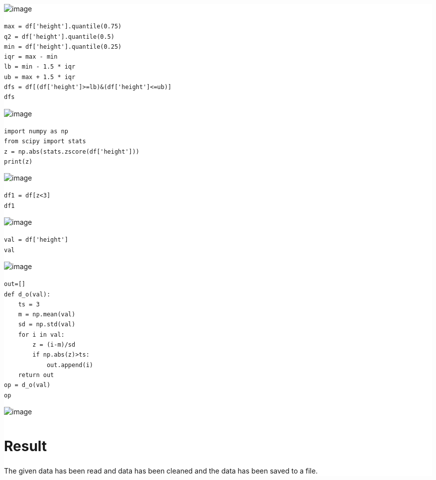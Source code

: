 <img width="490" height="740" alt="image" src="https://github.com/user-attachments/assets/15cec454-28b7-4213-ac64-f3d87b68b7de" />

```
max = df['height'].quantile(0.75)
q2 = df['height'].quantile(0.5)
min = df['height'].quantile(0.25)
iqr = max - min
lb = min - 1.5 * iqr
ub = max + 1.5 * iqr
dfs = df[(df['height']>=lb)&(df['height']<=ub)]
dfs
```

<img width="524" height="792" alt="image" src="https://github.com/user-attachments/assets/42456aa6-1317-4b2e-973f-74edd6a8c0f9" />

```
import numpy as np
from scipy import stats
z = np.abs(stats.zscore(df['height']))
print(z)
```

<img width="755" height="187" alt="image" src="https://github.com/user-attachments/assets/2a109653-80ae-441a-81b2-9c06a7b4d768" />

```
df1 = df[z<3]
df1
```

<img width="296" height="683" alt="image" src="https://github.com/user-attachments/assets/c3349cba-8329-412a-afbf-f6ff1c2a1726" />

```
val = df['height']
val
```

<img width="393" height="467" alt="image" src="https://github.com/user-attachments/assets/58ea6e9c-194a-4a57-9855-e7d13707dae5" />

```
out=[]
def d_o(val):
    ts = 3
    m = np.mean(val)
    sd = np.std(val)
    for i in val:
        z = (i-m)/sd
        if np.abs(z)>ts:
            out.append(i)
    return out
op = d_o(val)
op
```

<img width="385" height="397" alt="image" src="https://github.com/user-attachments/assets/e29b9912-70ae-4e26-b3c7-54dcc640e9ce" />






# Result
          
The given data has been read and data has been cleaned and the data has been saved to a file.
